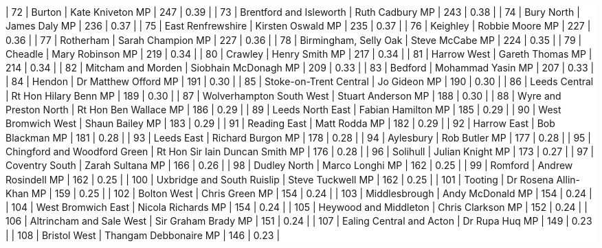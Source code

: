 | 72 | Burton | Kate Kniveton MP | 247 | 0.39 |
| 73 | Brentford and Isleworth | Ruth Cadbury MP | 243 | 0.38 |
| 74 | Bury North | James Daly MP | 236 | 0.37 |
| 75 | East Renfrewshire | Kirsten Oswald MP | 235 | 0.37 |
| 76 | Keighley | Robbie Moore MP | 227 | 0.36 |
| 77 | Rotherham | Sarah Champion MP | 227 | 0.36 |
| 78 | Birmingham, Selly Oak | Steve McCabe MP | 224 | 0.35 |
| 79 | Cheadle | Mary Robinson MP | 219 | 0.34 |
| 80 | Crawley | Henry Smith MP | 217 | 0.34 |
| 81 | Harrow West | Gareth Thomas MP | 214 | 0.34 |
| 82 | Mitcham and Morden | Siobhain McDonagh MP | 209 | 0.33 |
| 83 | Bedford | Mohammad Yasin MP | 207 | 0.33 |
| 84 | Hendon | Dr Matthew Offord MP | 191 | 0.30 |
| 85 | Stoke-on-Trent Central | Jo Gideon MP | 190 | 0.30 |
| 86 | Leeds Central | Rt Hon Hilary Benn MP | 189 | 0.30 |
| 87 | Wolverhampton South West | Stuart Anderson MP | 188 | 0.30 |
| 88 | Wyre and Preston North | Rt Hon Ben Wallace MP | 186 | 0.29 |
| 89 | Leeds North East | Fabian Hamilton MP | 185 | 0.29 |
| 90 | West Bromwich West | Shaun Bailey MP | 183 | 0.29 |
| 91 | Reading East | Matt Rodda MP | 182 | 0.29 |
| 92 | Harrow East | Bob Blackman MP | 181 | 0.28 |
| 93 | Leeds East | Richard Burgon MP | 178 | 0.28 |
| 94 | Aylesbury | Rob Butler MP | 177 | 0.28 |
| 95 | Chingford and Woodford Green | Rt Hon Sir Iain Duncan Smith MP | 176 | 0.28 |
| 96 | Solihull | Julian Knight MP | 173 | 0.27 |
| 97 | Coventry South | Zarah Sultana MP | 166 | 0.26 |
| 98 | Dudley North | Marco Longhi MP | 162 | 0.25 |
| 99 | Romford | Andrew Rosindell MP | 162 | 0.25 |
| 100 | Uxbridge and South Ruislip | Steve Tuckwell MP | 162 | 0.25 |
| 101 | Tooting | Dr Rosena Allin-Khan MP | 159 | 0.25 |
| 102 | Bolton West | Chris Green MP | 154 | 0.24 |
| 103 | Middlesbrough | Andy McDonald MP | 154 | 0.24 |
| 104 | West Bromwich East | Nicola Richards MP | 154 | 0.24 |
| 105 | Heywood and Middleton | Chris Clarkson MP | 152 | 0.24 |
| 106 | Altrincham and Sale West | Sir Graham Brady MP | 151 | 0.24 |
| 107 | Ealing Central and Acton | Dr Rupa Huq MP | 149 | 0.23 |
| 108 | Bristol West | Thangam Debbonaire MP | 146 | 0.23 |